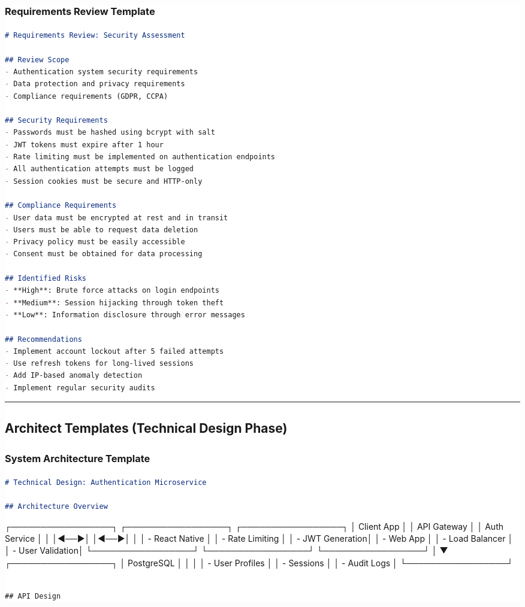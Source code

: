 ### Requirements Review Template

```markdown
# Requirements Review: Security Assessment

## Review Scope
- Authentication system security requirements
- Data protection and privacy requirements
- Compliance requirements (GDPR, CCPA)

## Security Requirements
- Passwords must be hashed using bcrypt with salt
- JWT tokens must expire after 1 hour
- Rate limiting must be implemented on authentication endpoints
- All authentication attempts must be logged
- Session cookies must be secure and HTTP-only

## Compliance Requirements
- User data must be encrypted at rest and in transit
- Users must be able to request data deletion
- Privacy policy must be easily accessible
- Consent must be obtained for data processing

## Identified Risks
- **High**: Brute force attacks on login endpoints
- **Medium**: Session hijacking through token theft
- **Low**: Information disclosure through error messages

## Recommendations
- Implement account lockout after 5 failed attempts
- Use refresh tokens for long-lived sessions
- Add IP-based anomaly detection
- Implement regular security audits
```

---

## Architect Templates (Technical Design Phase)

### System Architecture Template

```markdown
# Technical Design: Authentication Microservice

## Architecture Overview
```
┌─────────────────┐    ┌─────────────────┐    ┌─────────────────┐
│   Client App    │    │   API Gateway    │    │   Auth Service   │
│                 │◄──►│                 │◄──►│                 │
│ - React Native  │    │ - Rate Limiting │    │ - JWT Generation│
│ - Web App       │    │ - Load Balancer │    │ - User Validation│
└─────────────────┘    └─────────────────┘    └─────────────────┘
                                                        │
                                                        ▼
                                              ┌─────────────────┐
                                              │   PostgreSQL    │
                                              │                 │
                                              │ - User Profiles  │
                                              │ - Sessions      │
                                              │ - Audit Logs    │
                                              └─────────────────┘
```

## API Design
```